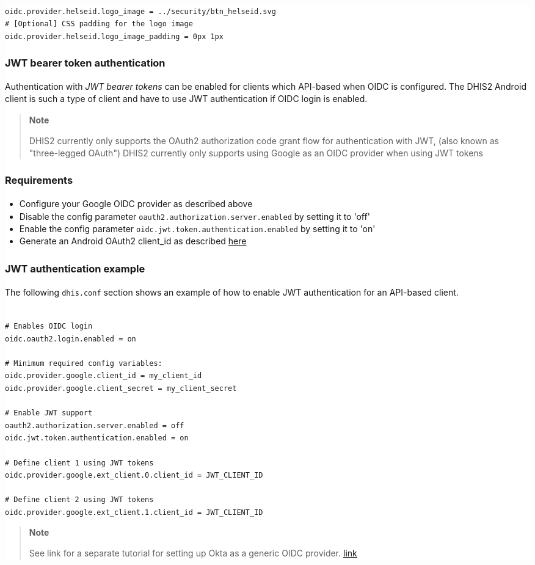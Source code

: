 ```properties
oidc.provider.helseid.logo_image = ../security/btn_helseid.svg
# [Optional] CSS padding for the logo image
oidc.provider.helseid.logo_image_padding = 0px 1px
```

### JWT bearer token authentication

Authentication with *JWT bearer tokens* can be enabled for clients which API-based when OIDC is configured. 
The DHIS2 Android client is such a type of client and have to use JWT authentication if OIDC login is enabled.

> **Note**
>
> DHIS2 currently only supports the OAuth2 authorization code grant flow for authentication with JWT, (also known as "three-legged OAuth")
> DHIS2 currently only supports using Google as an OIDC provider when using JWT tokens


### Requirements
* Configure your Google OIDC provider as described above 
* Disable the config parameter ```oauth2.authorization.server.enabled``` by setting it to 'off'
* Enable the config parameter ```oidc.jwt.token.authentication.enabled``` by setting it to 'on'
* Generate an Android OAuth2 client_id as described [here](https://developers.google.com/identity/protocols/oauth2/native-app#creatingcred)

### JWT authentication example

The following `dhis.conf` section shows an example of how to enable JWT authentication for an API-based client.

```properties

# Enables OIDC login
oidc.oauth2.login.enabled = on

# Minimum required config variables:
oidc.provider.google.client_id = my_client_id
oidc.provider.google.client_secret = my_client_secret

# Enable JWT support
oauth2.authorization.server.enabled = off
oidc.jwt.token.authentication.enabled = on

# Define client 1 using JWT tokens
oidc.provider.google.ext_client.0.client_id = JWT_CLIENT_ID

# Define client 2 using JWT tokens
oidc.provider.google.ext_client.1.client_id = JWT_CLIENT_ID

```

> **Note**
>
> See link for a separate tutorial for setting up Okta as a generic OIDC provider. 
> [link](../tutorials/configure-oidc-with-okta.md)
